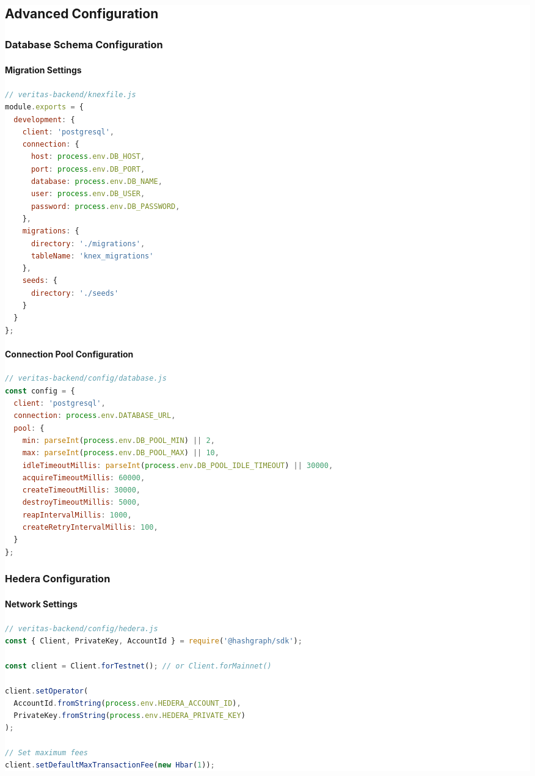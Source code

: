 ## Advanced Configuration

### Database Schema Configuration

#### Migration Settings
```javascript
// veritas-backend/knexfile.js
module.exports = {
  development: {
    client: 'postgresql',
    connection: {
      host: process.env.DB_HOST,
      port: process.env.DB_PORT,
      database: process.env.DB_NAME,
      user: process.env.DB_USER,
      password: process.env.DB_PASSWORD,
    },
    migrations: {
      directory: './migrations',
      tableName: 'knex_migrations'
    },
    seeds: {
      directory: './seeds'
    }
  }
};
```

#### Connection Pool Configuration
```javascript
// veritas-backend/config/database.js
const config = {
  client: 'postgresql',
  connection: process.env.DATABASE_URL,
  pool: {
    min: parseInt(process.env.DB_POOL_MIN) || 2,
    max: parseInt(process.env.DB_POOL_MAX) || 10,
    idleTimeoutMillis: parseInt(process.env.DB_POOL_IDLE_TIMEOUT) || 30000,
    acquireTimeoutMillis: 60000,
    createTimeoutMillis: 30000,
    destroyTimeoutMillis: 5000,
    reapIntervalMillis: 1000,
    createRetryIntervalMillis: 100,
  }
};
```

### Hedera Configuration

#### Network Settings
```javascript
// veritas-backend/config/hedera.js
const { Client, PrivateKey, AccountId } = require('@hashgraph/sdk');

const client = Client.forTestnet(); // or Client.forMainnet()

client.setOperator(
  AccountId.fromString(process.env.HEDERA_ACCOUNT_ID),
  PrivateKey.fromString(process.env.HEDERA_PRIVATE_KEY)
);

// Set maximum fees
client.setDefaultMaxTransactionFee(new Hbar(1));
```